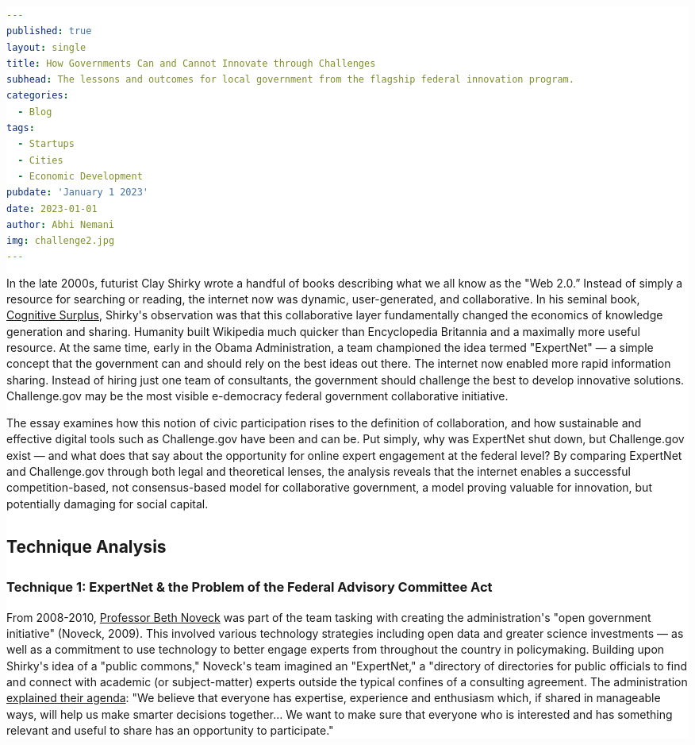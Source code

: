 ```yaml
---
published: true
layout: single
title: How Governments Can and Cannot Innovate through Challenges
subhead: The lessons and outcomes for local government from the flagship federal innovation program.
categories:
  - Blog
tags:
  - Startups
  - Cities
  - Economic Development
pubdate: 'January 1 2023'
date: 2023-01-01
author: Abhi Nemani
img: challenge2.jpg
---
```

In the late 2000s, futurist Clay Shirky wrote a handful of books describing what we all know as the "Web 2.0.” Instead of simply a resource for searching or reading, the internet now was dynamic, user-generated, and collaborative. In his seminal book, [Cognitive Surplus](https://www.amazon.com/Cognitive-Surplus-Technology-Consumers-Collaborators/dp/0143119583), Shirky's observation was that this collaborative layer fundamentally changed the economics of knowledge generation and sharing. Humanity built Wikipedia much quicker than Encyclopedia Britannia and a maximally more useful resource. At the same time, early in the Obama Administration, a team championed the idea termed "ExpertNet" — a simple concept that the government can and should rely on the best ideas out there. The internet now enabled more rapid information sharing. Instead of hiring just one team of consultants, the government should challenge the best to develop innovative solutions. Challenge.gov may be the most visible e-democracy federal government collaborative initiative. 

The essay examines how this notion of civic participation rises to the definition of collaboration, and how sustainable and effective digital tools such as Challenge.gov have been and can be. Put simply, why was ExpertNet shut down, but Challenge.gov exist — and what does that say about the opportunity for online expert engagement at the federal level? By comparing ExpertNet and Challenge.gov through both legal and theoretical lenses, the analysis reveals that the internet enables a successful competition-based, not consensus-based model for collaborative government, a model proving valuable for innovation, but potentially damaging for social capital.

## Technique Analysis

### Technique 1: ExpertNet & the Problem of the Federal Advisory Committee Act
From 2008-2010, [Professor Beth Noveck](https://www.brookings.edu/book/wiki-government/) was part of the team tasking with creating the administration's "open government initiative" (Noveck, 2009). This involved various technology strategies including open data and greater science investments — as well as a commitment to use technology to better engage experts from throughout the country in policymaking. Building upon Shirky's idea of a "public commons," Noveck's team imagined an "ExpertNet," a "directory of directories for public officials to find and connect with academic (or subject-matter) experts outside the typical confines of a consulting agreement. The administration [explained their agenda](http://libproxy.usc.edu/login?url=https://www-proquest-com.libproxy1.usc.edu/trade-journals/white-house-reveals-plans-expertnet-wiki/docview/821730142/se-2?accountid=14749): "We believe that everyone has expertise, experience and enthusiasm which, if shared in manageable ways, will help us make smarter decisions together… We want to make sure that everyone who is interested and has something relevant and useful to share has an opportunity to participate."
